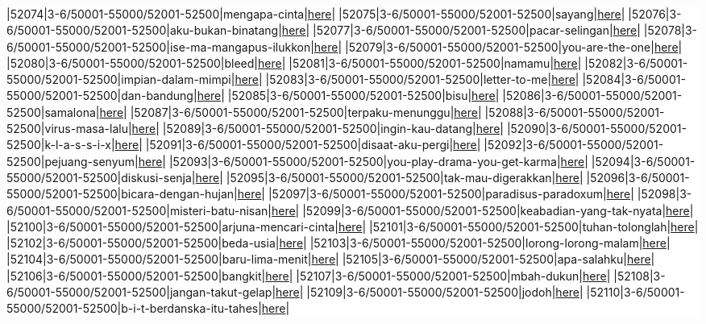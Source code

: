 |52074|3-6/50001-55000/52001-52500|mengapa-cinta|[here](https://cdn.jsdelivr.net/gh/guitarchord/c3-6/50001-55000/52001-52500/mengapa-cinta.webp)|
|52075|3-6/50001-55000/52001-52500|sayang|[here](https://cdn.jsdelivr.net/gh/guitarchord/c3-6/50001-55000/52001-52500/sayang.webp)|
|52076|3-6/50001-55000/52001-52500|aku-bukan-binatang|[here](https://cdn.jsdelivr.net/gh/guitarchord/c3-6/50001-55000/52001-52500/aku-bukan-binatang.webp)|
|52077|3-6/50001-55000/52001-52500|pacar-selingan|[here](https://cdn.jsdelivr.net/gh/guitarchord/c3-6/50001-55000/52001-52500/pacar-selingan.webp)|
|52078|3-6/50001-55000/52001-52500|ise-ma-mangapus-ilukkon|[here](https://cdn.jsdelivr.net/gh/guitarchord/c3-6/50001-55000/52001-52500/ise-ma-mangapus-ilukkon.webp)|
|52079|3-6/50001-55000/52001-52500|you-are-the-one|[here](https://cdn.jsdelivr.net/gh/guitarchord/c3-6/50001-55000/52001-52500/you-are-the-one.webp)|
|52080|3-6/50001-55000/52001-52500|bleed|[here](https://cdn.jsdelivr.net/gh/guitarchord/c3-6/50001-55000/52001-52500/bleed.webp)|
|52081|3-6/50001-55000/52001-52500|namamu|[here](https://cdn.jsdelivr.net/gh/guitarchord/c3-6/50001-55000/52001-52500/namamu.webp)|
|52082|3-6/50001-55000/52001-52500|impian-dalam-mimpi|[here](https://cdn.jsdelivr.net/gh/guitarchord/c3-6/50001-55000/52001-52500/impian-dalam-mimpi.webp)|
|52083|3-6/50001-55000/52001-52500|letter-to-me|[here](https://cdn.jsdelivr.net/gh/guitarchord/c3-6/50001-55000/52001-52500/letter-to-me.webp)|
|52084|3-6/50001-55000/52001-52500|dan-bandung|[here](https://cdn.jsdelivr.net/gh/guitarchord/c3-6/50001-55000/52001-52500/dan-bandung.webp)|
|52085|3-6/50001-55000/52001-52500|bisu|[here](https://cdn.jsdelivr.net/gh/guitarchord/c3-6/50001-55000/52001-52500/bisu.webp)|
|52086|3-6/50001-55000/52001-52500|samalona|[here](https://cdn.jsdelivr.net/gh/guitarchord/c3-6/50001-55000/52001-52500/samalona.webp)|
|52087|3-6/50001-55000/52001-52500|terpaku-menunggu|[here](https://cdn.jsdelivr.net/gh/guitarchord/c3-6/50001-55000/52001-52500/terpaku-menunggu.webp)|
|52088|3-6/50001-55000/52001-52500|virus-masa-lalu|[here](https://cdn.jsdelivr.net/gh/guitarchord/c3-6/50001-55000/52001-52500/virus-masa-lalu.webp)|
|52089|3-6/50001-55000/52001-52500|ingin-kau-datang|[here](https://cdn.jsdelivr.net/gh/guitarchord/c3-6/50001-55000/52001-52500/ingin-kau-datang.webp)|
|52090|3-6/50001-55000/52001-52500|k-l-a-s-s-i-x|[here](https://cdn.jsdelivr.net/gh/guitarchord/c3-6/50001-55000/52001-52500/k-l-a-s-s-i-x.webp)|
|52091|3-6/50001-55000/52001-52500|disaat-aku-pergi|[here](https://cdn.jsdelivr.net/gh/guitarchord/c3-6/50001-55000/52001-52500/disaat-aku-pergi.webp)|
|52092|3-6/50001-55000/52001-52500|pejuang-senyum|[here](https://cdn.jsdelivr.net/gh/guitarchord/c3-6/50001-55000/52001-52500/pejuang-senyum.webp)|
|52093|3-6/50001-55000/52001-52500|you-play-drama-you-get-karma|[here](https://cdn.jsdelivr.net/gh/guitarchord/c3-6/50001-55000/52001-52500/you-play-drama-you-get-karma.webp)|
|52094|3-6/50001-55000/52001-52500|diskusi-senja|[here](https://cdn.jsdelivr.net/gh/guitarchord/c3-6/50001-55000/52001-52500/diskusi-senja.webp)|
|52095|3-6/50001-55000/52001-52500|tak-mau-digerakkan|[here](https://cdn.jsdelivr.net/gh/guitarchord/c3-6/50001-55000/52001-52500/tak-mau-digerakkan.webp)|
|52096|3-6/50001-55000/52001-52500|bicara-dengan-hujan|[here](https://cdn.jsdelivr.net/gh/guitarchord/c3-6/50001-55000/52001-52500/bicara-dengan-hujan.webp)|
|52097|3-6/50001-55000/52001-52500|paradisus-paradoxum|[here](https://cdn.jsdelivr.net/gh/guitarchord/c3-6/50001-55000/52001-52500/paradisus-paradoxum.webp)|
|52098|3-6/50001-55000/52001-52500|misteri-batu-nisan|[here](https://cdn.jsdelivr.net/gh/guitarchord/c3-6/50001-55000/52001-52500/misteri-batu-nisan.webp)|
|52099|3-6/50001-55000/52001-52500|keabadian-yang-tak-nyata|[here](https://cdn.jsdelivr.net/gh/guitarchord/c3-6/50001-55000/52001-52500/keabadian-yang-tak-nyata.webp)|
|52100|3-6/50001-55000/52001-52500|arjuna-mencari-cinta|[here](https://cdn.jsdelivr.net/gh/guitarchord/c3-6/50001-55000/52001-52500/arjuna-mencari-cinta.webp)|
|52101|3-6/50001-55000/52001-52500|tuhan-tolonglah|[here](https://cdn.jsdelivr.net/gh/guitarchord/c3-6/50001-55000/52001-52500/tuhan-tolonglah.webp)|
|52102|3-6/50001-55000/52001-52500|beda-usia|[here](https://cdn.jsdelivr.net/gh/guitarchord/c3-6/50001-55000/52001-52500/beda-usia.webp)|
|52103|3-6/50001-55000/52001-52500|lorong-lorong-malam|[here](https://cdn.jsdelivr.net/gh/guitarchord/c3-6/50001-55000/52001-52500/lorong-lorong-malam.webp)|
|52104|3-6/50001-55000/52001-52500|baru-lima-menit|[here](https://cdn.jsdelivr.net/gh/guitarchord/c3-6/50001-55000/52001-52500/baru-lima-menit.webp)|
|52105|3-6/50001-55000/52001-52500|apa-salahku|[here](https://cdn.jsdelivr.net/gh/guitarchord/c3-6/50001-55000/52001-52500/apa-salahku.webp)|
|52106|3-6/50001-55000/52001-52500|bangkit|[here](https://cdn.jsdelivr.net/gh/guitarchord/c3-6/50001-55000/52001-52500/bangkit.webp)|
|52107|3-6/50001-55000/52001-52500|mbah-dukun|[here](https://cdn.jsdelivr.net/gh/guitarchord/c3-6/50001-55000/52001-52500/mbah-dukun.webp)|
|52108|3-6/50001-55000/52001-52500|jangan-takut-gelap|[here](https://cdn.jsdelivr.net/gh/guitarchord/c3-6/50001-55000/52001-52500/jangan-takut-gelap.webp)|
|52109|3-6/50001-55000/52001-52500|jodoh|[here](https://cdn.jsdelivr.net/gh/guitarchord/c3-6/50001-55000/52001-52500/jodoh.webp)|
|52110|3-6/50001-55000/52001-52500|b-i-t-berdanska-itu-tahes|[here](https://cdn.jsdelivr.net/gh/guitarchord/c3-6/50001-55000/52001-52500/b-i-t-berdanska-itu-tahes.webp)|